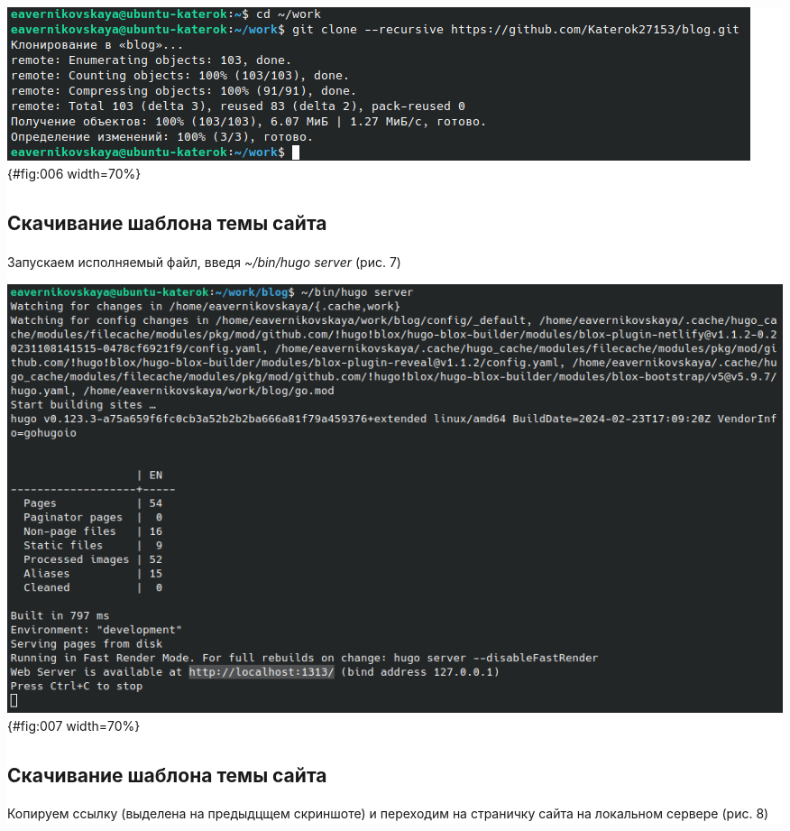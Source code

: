 ![Клонирование blog](image/ИП1_6.png){#fig:006 width=70%}

## Скачивание шаблона темы сайта

Запускаем исполняемый файл, введя *~/bin/hugo server* (рис. 7)

![Запуск исполняемого файла](image/ИП1_7.png){#fig:007 width=70%}

## Скачивание шаблона темы сайта

Копируем ссылку (выделена на предыдцщем скриншоте) и переходим на страничку сайта на локальном сервере (рис. 8)
